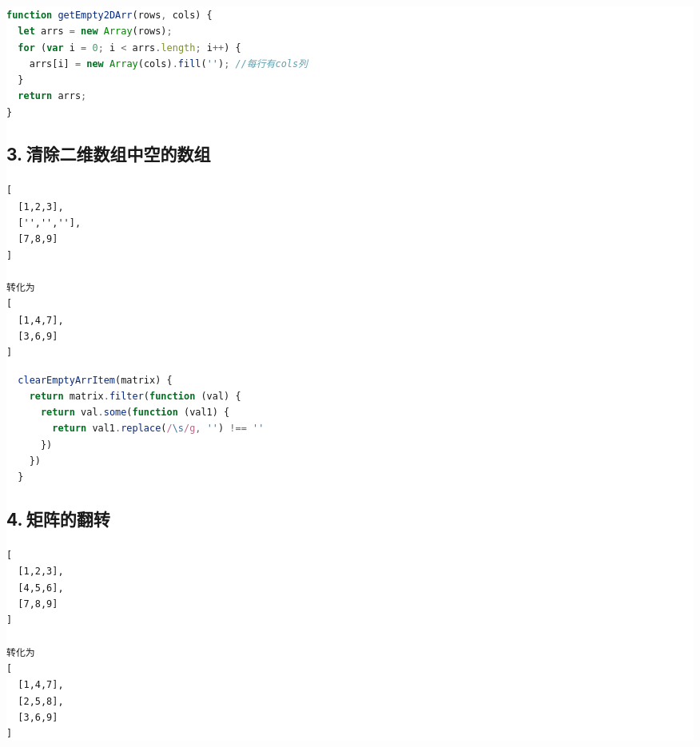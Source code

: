 ```js
function getEmpty2DArr(rows, cols) {
  let arrs = new Array(rows);
  for (var i = 0; i < arrs.length; i++) {
    arrs[i] = new Array(cols).fill(''); //每行有cols列
  }
  return arrs;
}

```

## 3. 清除二维数组中空的数组

```
[
  [1,2,3],
  ['','',''],
  [7,8,9]
]

转化为
[
  [1,4,7],
  [3,6,9]
]
```



```js
  clearEmptyArrItem(matrix) {
    return matrix.filter(function (val) {
      return val.some(function (val1) {
        return val1.replace(/\s/g, '') !== ''
      })
    })
  }

```


## 4. 矩阵的翻转


```
[
  [1,2,3],
  [4,5,6],
  [7,8,9]
]

转化为
[
  [1,4,7],
  [2,5,8],
  [3,6,9]
]
```
